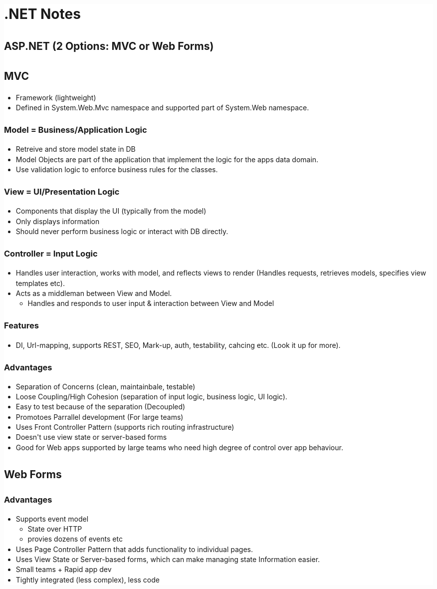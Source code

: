 # .NET Notes

## ASP.NET (2 Options: MVC or Web Forms)

## MVC
- Framework (lightweight)
- Defined in System.Web.Mvc namespace and supported part of System.Web namespace.

### Model = Business/Application Logic
- Retreive and store model state in DB
- Model Objects are part of the application that implement the logic for the apps data domain. 
- Use validation logic to enforce business rules for the classes.

### View = UI/Presentation Logic
- Components that display the UI (typically from the model)
- Only displays information
- Should never perform business logic or interact with DB directly.

### Controller = Input Logic
- Handles user interaction, works with model, and reflects views to render (Handles requests, retrieves models, specifies view templates etc).
- Acts as a middleman between View and Model.
  - Handles and responds to user input & interaction between View and Model

### Features
- DI, Url-mapping, supports REST, SEO, Mark-up, auth, testability, cahcing etc. (Look it up for more).

### Advantages
- Separation of Concerns (clean, maintainbale, testable)
- Loose Coupling/High Cohesion (separation of input logic, business logic, UI logic).
- Easy to test because of the separation (Decoupled)
- Promotoes Parrallel development (For large teams)
- Uses Front Controller Pattern (supports rich routing infrastructure)
- Doesn't use view state or server-based forms
- Good for Web apps supported by large teams who need high degree of control over app behaviour.

## Web Forms

### Advantages 
- Supports event model
  - State over HTTP
  - provies dozens of events etc
- Uses Page Controller Pattern that adds functionality to individual pages.
- Uses View State or Server-based forms, which can make managing state Information easier.
- Small teams + Rapid app dev
- Tightly integrated (less complex), less code
